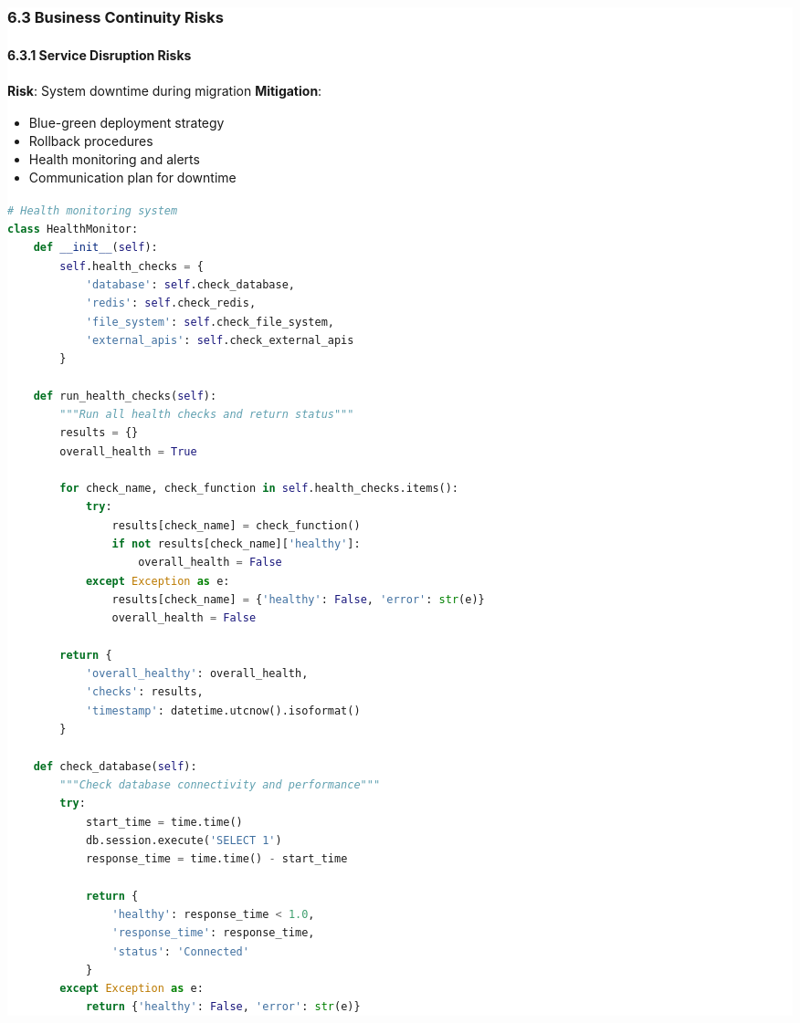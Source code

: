 ```python
```

### 6.3 Business Continuity Risks

#### 6.3.1 Service Disruption Risks

**Risk**: System downtime during migration
**Mitigation**:
- Blue-green deployment strategy
- Rollback procedures
- Health monitoring and alerts
- Communication plan for downtime

```python
# Health monitoring system
class HealthMonitor:
    def __init__(self):
        self.health_checks = {
            'database': self.check_database,
            'redis': self.check_redis,
            'file_system': self.check_file_system,
            'external_apis': self.check_external_apis
        }
    
    def run_health_checks(self):
        """Run all health checks and return status"""
        results = {}
        overall_health = True
        
        for check_name, check_function in self.health_checks.items():
            try:
                results[check_name] = check_function()
                if not results[check_name]['healthy']:
                    overall_health = False
            except Exception as e:
                results[check_name] = {'healthy': False, 'error': str(e)}
                overall_health = False
        
        return {
            'overall_healthy': overall_health,
            'checks': results,
            'timestamp': datetime.utcnow().isoformat()
        }
    
    def check_database(self):
        """Check database connectivity and performance"""
        try:
            start_time = time.time()
            db.session.execute('SELECT 1')
            response_time = time.time() - start_time
            
            return {
                'healthy': response_time < 1.0,
                'response_time': response_time,
                'status': 'Connected'
            }
        except Exception as e:
            return {'healthy': False, 'error': str(e)}
```
